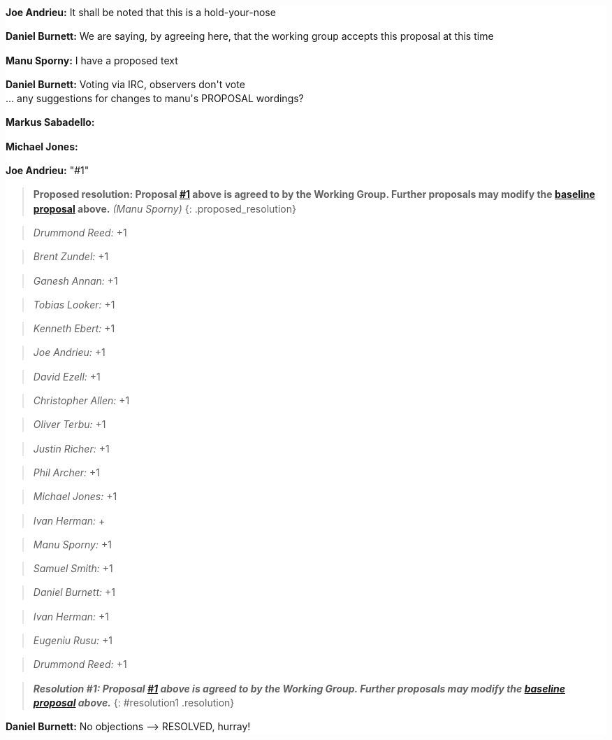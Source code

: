 **Joe Andrieu:** It shall be noted that this is a hold-your-nose  

**Daniel Burnett:** We are saying, by agreeing here, that the working group accepts this proposal at this time  

**Manu Sporny:** I have a proposed text  

**Daniel Burnett:** Voting via IRC, observers don't vote  
… any suggestions for changes to manu's PROPOSAL wordings?  

**Markus Sabadello:**   

**Michael Jones:**   

**Joe Andrieu:** "#1"  

> **Proposed resolution: Proposal [#1](#baseline) above is agreed to by the Working Group. Further proposals may modify the [baseline proposal](#baseline) above.** *(Manu Sporny)*
{: .proposed_resolution}

> *Drummond Reed:* +1

> *Brent Zundel:* +1

> *Ganesh Annan:* +1

> *Tobias Looker:* +1

> *Kenneth Ebert:* +1

> *Joe Andrieu:* +1

> *David Ezell:* +1

> *Christopher Allen:* +1

> *Oliver Terbu:* +1

> *Justin Richer:* +1

> *Phil Archer:* +1

> *Michael Jones:* +1

> *Ivan Herman:* +

> *Manu Sporny:* +1

> *Samuel Smith:* +1

> *Daniel Burnett:* +1

> *Ivan Herman:* +1

> *Eugeniu Rusu:* +1

> *Drummond Reed:* +1

> ***Resolution #1: Proposal [#1](#baseline) above is agreed to by the Working Group. Further proposals may modify the [baseline proposal](#baseline) above.***
{: #resolution1 .resolution}

**Daniel Burnett:** No objections --> RESOLVED, hurray!  
